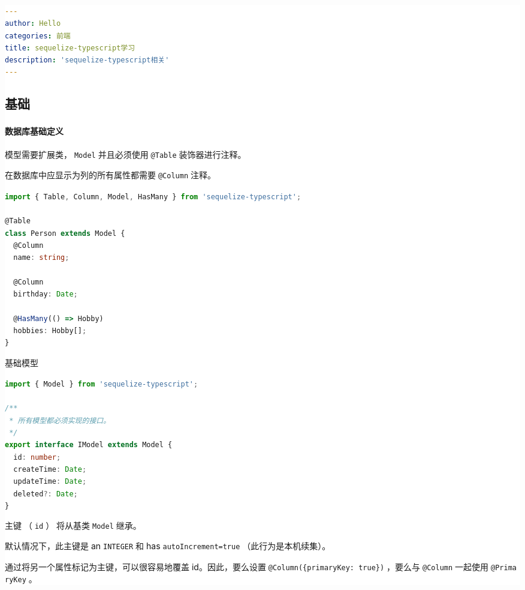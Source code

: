 ```yaml
---
author: Hello
categories: 前端
title: sequelize-typescript学习
description: 'sequelize-typescript相关'
---
```


## 基础

#### 数据库基础定义

模型需要扩展类， `Model` 并且必须使用 `@Table` 装饰器进行注释。

在数据库中应显示为列的所有属性都需要 `@Column` 注释。

```ts
import { Table, Column, Model, HasMany } from 'sequelize-typescript';

@Table
class Person extends Model {
  @Column
  name: string;

  @Column
  birthday: Date;

  @HasMany(() => Hobby)
  hobbies: Hobby[];
}
```



基础模型

```ts
import { Model } from 'sequelize-typescript';

/**
 * 所有模型都必须实现的接口。
 */
export interface IModel extends Model {
  id: number;
  createTime: Date;
  updateTime: Date;
  deleted?: Date;
}
```

主键 （ `id` ） 将从基类 `Model` 继承。

默认情况下，此主键是 an `INTEGER` 和 has `autoIncrement=true` （此行为是本机续集）。

通过将另一个属性标记为主键，可以很容易地覆盖 id。因此，要么设置 `@Column({primaryKey: true})` ，要么与 `@Column` 一起使用 `@PrimaryKey` 。
